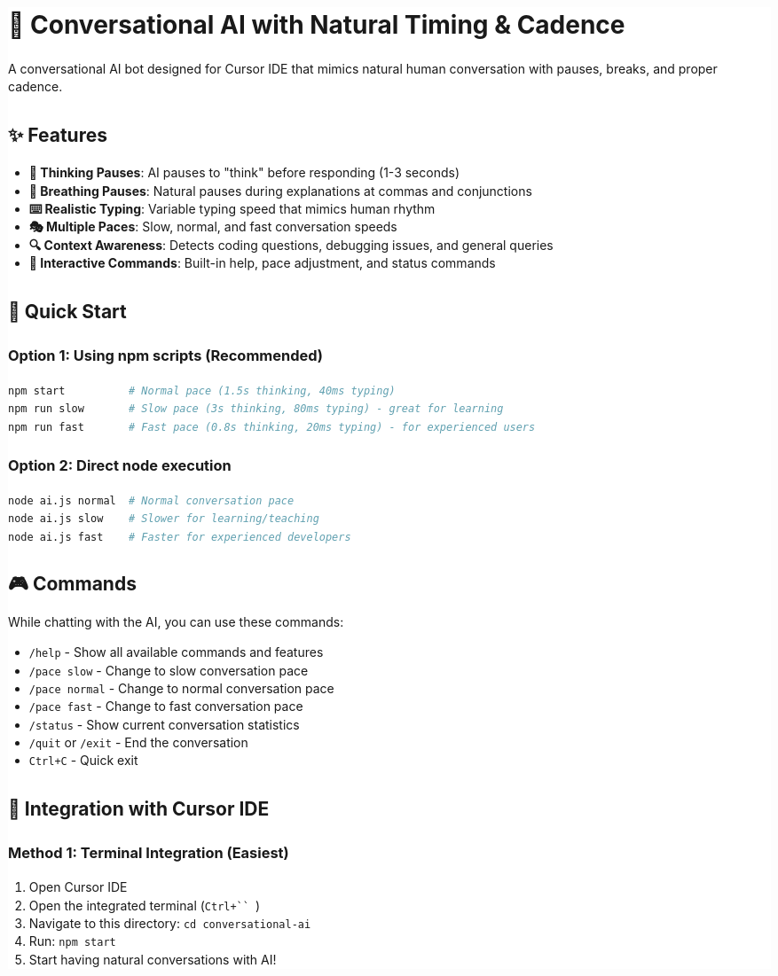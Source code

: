 # 🤖 Conversational AI with Natural Timing & Cadence

A conversational AI bot designed for Cursor IDE that mimics natural human conversation with pauses, breaks, and proper cadence.

## ✨ Features

- **🧠 Thinking Pauses**: AI pauses to "think" before responding (1-3 seconds)
- **💨 Breathing Pauses**: Natural pauses during explanations at commas and conjunctions
- **⌨️ Realistic Typing**: Variable typing speed that mimics human rhythm
- **🎭 Multiple Paces**: Slow, normal, and fast conversation speeds
- **🔍 Context Awareness**: Detects coding questions, debugging issues, and general queries
- **💬 Interactive Commands**: Built-in help, pace adjustment, and status commands

## 🚀 Quick Start

### Option 1: Using npm scripts (Recommended)
```bash
npm start          # Normal pace (1.5s thinking, 40ms typing)
npm run slow       # Slow pace (3s thinking, 80ms typing) - great for learning
npm run fast       # Fast pace (0.8s thinking, 20ms typing) - for experienced users
```

### Option 2: Direct node execution
```bash
node ai.js normal  # Normal conversation pace
node ai.js slow    # Slower for learning/teaching
node ai.js fast    # Faster for experienced developers
```

## 🎮 Commands

While chatting with the AI, you can use these commands:

- `/help` - Show all available commands and features
- `/pace slow` - Change to slow conversation pace
- `/pace normal` - Change to normal conversation pace
- `/pace fast` - Change to fast conversation pace
- `/status` - Show current conversation statistics
- `/quit` or `/exit` - End the conversation
- `Ctrl+C` - Quick exit

## 🔧 Integration with Cursor IDE

### Method 1: Terminal Integration (Easiest)
1. Open Cursor IDE
2. Open the integrated terminal (`Ctrl+`` `)
3. Navigate to this directory: `cd conversational-ai`
4. Run: `npm start`
5. Start having natural conversations with AI!
